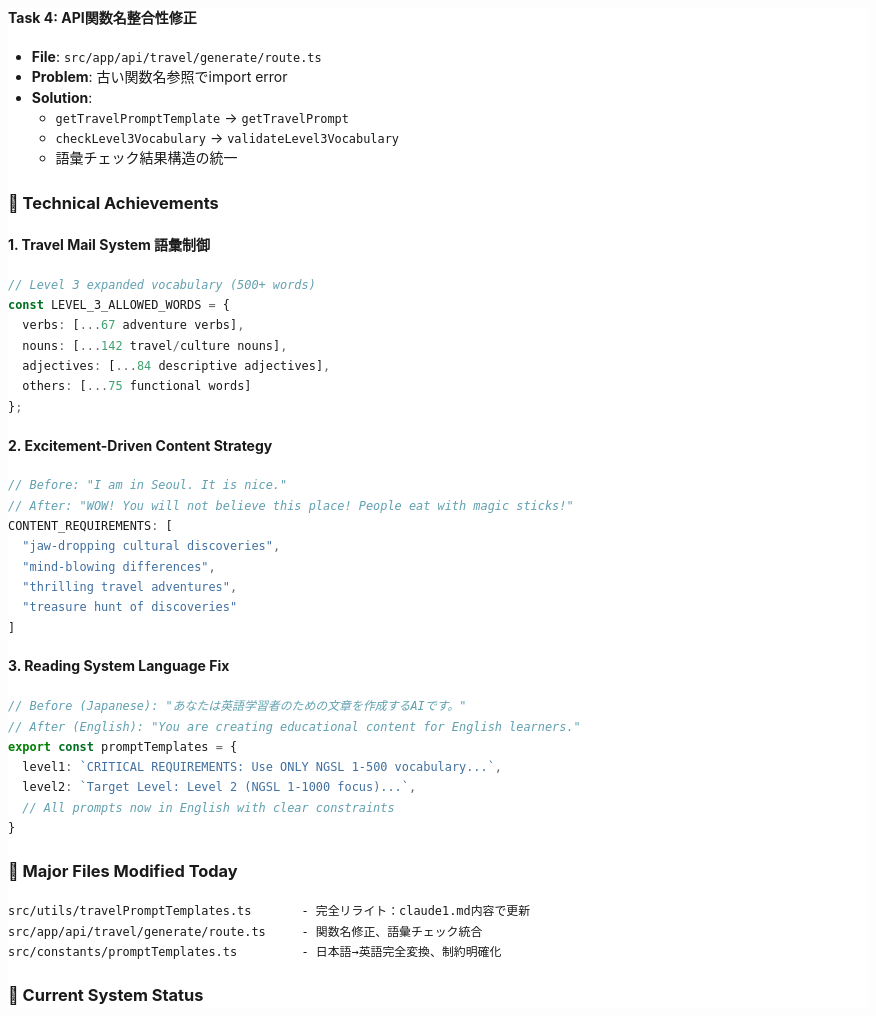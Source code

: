 #### Task 4: API関数名整合性修正
- **File**: `src/app/api/travel/generate/route.ts`
- **Problem**: 古い関数名参照でimport error
- **Solution**: 
  - `getTravelPromptTemplate` → `getTravelPrompt`
  - `checkLevel3Vocabulary` → `validateLevel3Vocabulary`
  - 語彙チェック結果構造の統一

### 🎯 Technical Achievements

#### 1. **Travel Mail System 語彙制御**
```typescript
// Level 3 expanded vocabulary (500+ words)
const LEVEL_3_ALLOWED_WORDS = {
  verbs: [...67 adventure verbs],
  nouns: [...142 travel/culture nouns],
  adjectives: [...84 descriptive adjectives],
  others: [...75 functional words]
};
```

#### 2. **Excitement-Driven Content Strategy**
```typescript
// Before: "I am in Seoul. It is nice."
// After: "WOW! You will not believe this place! People eat with magic sticks!"
CONTENT_REQUIREMENTS: [
  "jaw-dropping cultural discoveries",
  "mind-blowing differences", 
  "thrilling travel adventures",
  "treasure hunt of discoveries"
]
```

#### 3. **Reading System Language Fix**
```typescript
// Before (Japanese): "あなたは英語学習者のための文章を作成するAIです。"
// After (English): "You are creating educational content for English learners."
export const promptTemplates = {
  level1: `CRITICAL REQUIREMENTS: Use ONLY NGSL 1-500 vocabulary...`,
  level2: `Target Level: Level 2 (NGSL 1-1000 focus)...`,
  // All prompts now in English with clear constraints
}
```

### 📁 Major Files Modified Today

```
src/utils/travelPromptTemplates.ts       - 完全リライト：claude1.md内容で更新
src/app/api/travel/generate/route.ts     - 関数名修正、語彙チェック統合  
src/constants/promptTemplates.ts         - 日本語→英語完全変換、制約明確化
```

### 🎯 Current System Status
